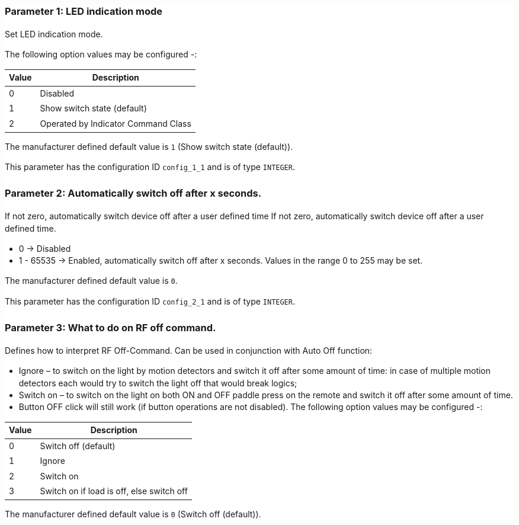 ### Parameter 1: LED indication mode

Set LED indication mode.

The following option values may be configured -:

| Value  | Description |
|--------|-------------|
| 0 | Disabled |
| 1 | Show switch state (default) |
| 2 | Operated by Indicator Command Class |

The manufacturer defined default value is ```1``` (Show switch state (default)).

This parameter has the configuration ID ```config_1_1``` and is of type ```INTEGER```.


### Parameter 2: Automatically switch off after x seconds.

If not zero, automatically switch device off after a user defined time
If not zero, automatically switch device off after a user defined time.

  * 0 -> Disabled
  * 1 - 65535 -> Enabled, automatically switch off after x seconds.
Values in the range 0 to 255 may be set.

The manufacturer defined default value is ```0```.

This parameter has the configuration ID ```config_2_1``` and is of type ```INTEGER```.


### Parameter 3: What to do on RF off command.

Defines how to interpret RF Off-Command.
Can be used in conjunction with Auto Off function:

  * Ignore – to switch on the light by motion detectors and switch it off after some amount of time: in case of multiple motion detectors each would try to switch the light off that would break logics;
  * Switch on – to switch on the light on both ON and OFF paddle press on the remote and switch it off after some amount of time.
  * Button OFF click will still work (if button operations are not disabled).
The following option values may be configured -:

| Value  | Description |
|--------|-------------|
| 0 | Switch off (default) |
| 1 | Ignore |
| 2 | Switch on |
| 3 | Switch on if load is off, else switch off |

The manufacturer defined default value is ```0``` (Switch off (default)).
